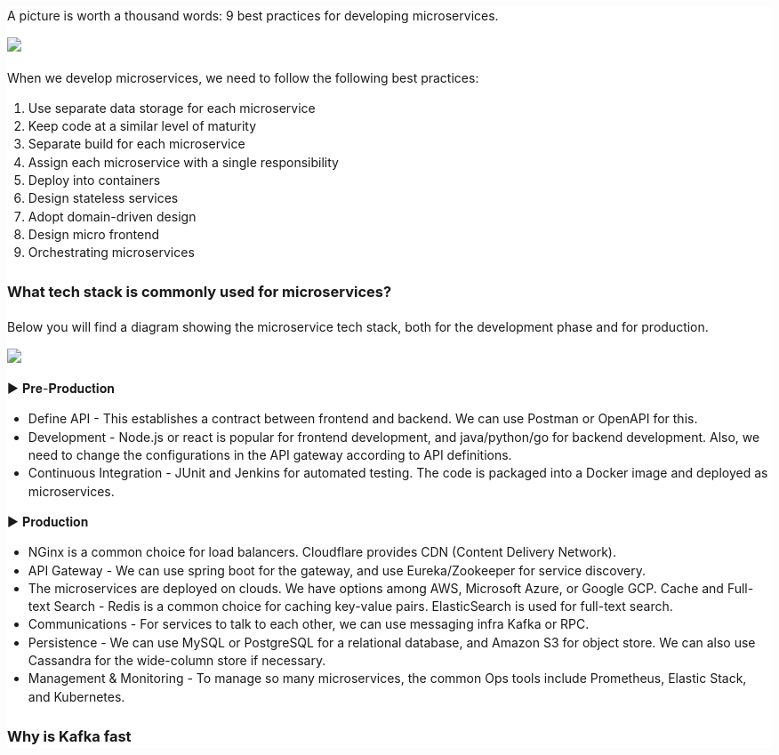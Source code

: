 A picture is worth a thousand words: 9 best practices for developing microservices.

<p>
  <img src="images/microservice-best-practices.jpeg" />
</p>

 
When we develop microservices, we need to follow the following best practices: 

1. Use separate data storage for each microservice 
2. Keep code at a similar level of maturity 
3. Separate build for each microservice 
4. Assign each microservice with a single responsibility 
5. Deploy into containers 
6. Design stateless services 
7. Adopt domain-driven design
8. Design micro frontend 
9. Orchestrating microservices 

### What tech stack is commonly used for microservices?

Below you will find a diagram showing the microservice tech stack, both for the development phase and for production.

<p>
  <img src="images/microservice-tech.jpeg" />
</p>


▶️ 𝐏𝐫𝐞-𝐏𝐫𝐨𝐝𝐮𝐜𝐭𝐢𝐨𝐧

- Define API - This establishes a contract between frontend and backend. We can use Postman or OpenAPI for this.
- Development - Node.js or react is popular for frontend development, and java/python/go for backend development. Also, we need to change the configurations in the API gateway according to API definitions.
- Continuous Integration - JUnit and Jenkins for automated testing. The code is packaged into a Docker image and deployed as microservices.

▶️ 𝐏𝐫𝐨𝐝𝐮𝐜𝐭𝐢𝐨𝐧

- NGinx is a common choice for load balancers. Cloudflare provides CDN (Content Delivery Network). 
- API Gateway - We can use spring boot for the gateway, and use Eureka/Zookeeper for service discovery.
- The microservices are deployed on clouds. We have options among AWS, Microsoft Azure, or Google GCP.
Cache and Full-text Search - Redis is a common choice for caching key-value pairs. ElasticSearch is used for full-text search.
- Communications - For services to talk to each other, we can use messaging infra Kafka or RPC.
- Persistence - We can use MySQL or PostgreSQL for a relational database, and Amazon S3 for object store. We can also use Cassandra for the wide-column store if necessary.
- Management & Monitoring - To manage so many microservices, the common Ops tools include Prometheus, Elastic Stack, and Kubernetes.

### Why is Kafka fast
